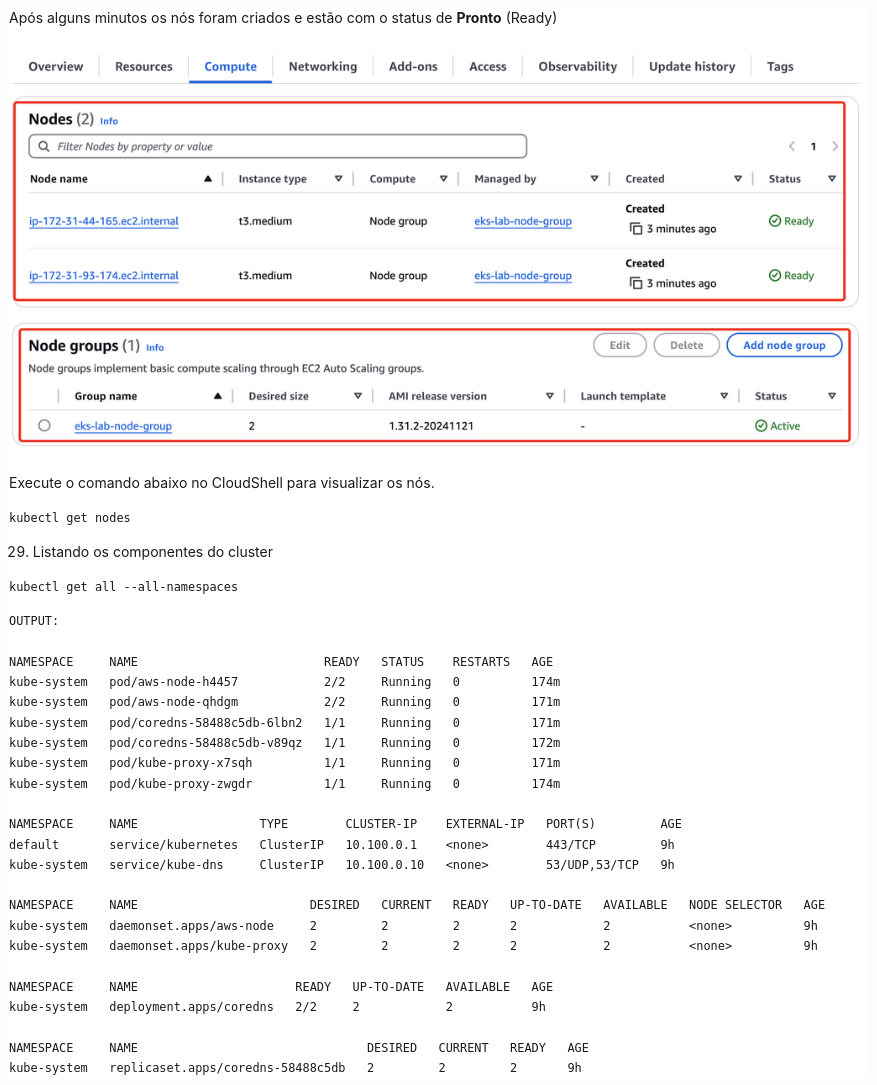 Após alguns minutos os nós foram criados e estão com o status de <b>Pronto</b> (Ready)

![](img/eks-26.png)

Execute o comando abaixo no CloudShell para visualizar os nós.

```shell
kubectl get nodes
```

29. Listando os componentes do cluster

``` shell
kubectl get all --all-namespaces
```

```shell
OUTPUT:

NAMESPACE     NAME                          READY   STATUS    RESTARTS   AGE
kube-system   pod/aws-node-h4457            2/2     Running   0          174m
kube-system   pod/aws-node-qhdgm            2/2     Running   0          171m
kube-system   pod/coredns-58488c5db-6lbn2   1/1     Running   0          171m
kube-system   pod/coredns-58488c5db-v89qz   1/1     Running   0          172m
kube-system   pod/kube-proxy-x7sqh          1/1     Running   0          171m
kube-system   pod/kube-proxy-zwgdr          1/1     Running   0          174m

NAMESPACE     NAME                 TYPE        CLUSTER-IP    EXTERNAL-IP   PORT(S)         AGE
default       service/kubernetes   ClusterIP   10.100.0.1    <none>        443/TCP         9h
kube-system   service/kube-dns     ClusterIP   10.100.0.10   <none>        53/UDP,53/TCP   9h

NAMESPACE     NAME                        DESIRED   CURRENT   READY   UP-TO-DATE   AVAILABLE   NODE SELECTOR   AGE
kube-system   daemonset.apps/aws-node     2         2         2       2            2           <none>          9h
kube-system   daemonset.apps/kube-proxy   2         2         2       2            2           <none>          9h

NAMESPACE     NAME                      READY   UP-TO-DATE   AVAILABLE   AGE
kube-system   deployment.apps/coredns   2/2     2            2           9h

NAMESPACE     NAME                                DESIRED   CURRENT   READY   AGE
kube-system   replicaset.apps/coredns-58488c5db   2         2         2       9h
```
